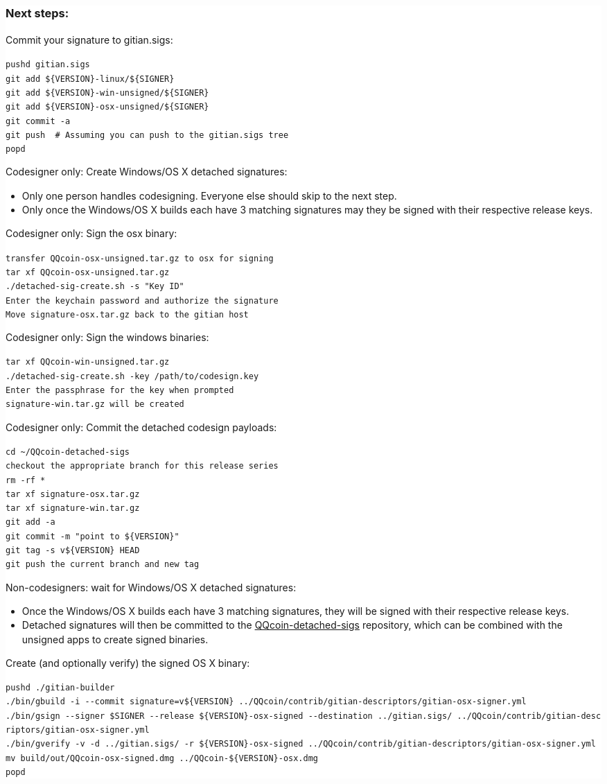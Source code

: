 ### Next steps:

Commit your signature to gitian.sigs:

    pushd gitian.sigs
    git add ${VERSION}-linux/${SIGNER}
    git add ${VERSION}-win-unsigned/${SIGNER}
    git add ${VERSION}-osx-unsigned/${SIGNER}
    git commit -a
    git push  # Assuming you can push to the gitian.sigs tree
    popd

Codesigner only: Create Windows/OS X detached signatures:
- Only one person handles codesigning. Everyone else should skip to the next step.
- Only once the Windows/OS X builds each have 3 matching signatures may they be signed with their respective release keys.

Codesigner only: Sign the osx binary:

    transfer QQcoin-osx-unsigned.tar.gz to osx for signing
    tar xf QQcoin-osx-unsigned.tar.gz
    ./detached-sig-create.sh -s "Key ID"
    Enter the keychain password and authorize the signature
    Move signature-osx.tar.gz back to the gitian host

Codesigner only: Sign the windows binaries:

    tar xf QQcoin-win-unsigned.tar.gz
    ./detached-sig-create.sh -key /path/to/codesign.key
    Enter the passphrase for the key when prompted
    signature-win.tar.gz will be created

Codesigner only: Commit the detached codesign payloads:

    cd ~/QQcoin-detached-sigs
    checkout the appropriate branch for this release series
    rm -rf *
    tar xf signature-osx.tar.gz
    tar xf signature-win.tar.gz
    git add -a
    git commit -m "point to ${VERSION}"
    git tag -s v${VERSION} HEAD
    git push the current branch and new tag

Non-codesigners: wait for Windows/OS X detached signatures:

- Once the Windows/OS X builds each have 3 matching signatures, they will be signed with their respective release keys.
- Detached signatures will then be committed to the [QQcoin-detached-sigs](https://github.com/QQcoin-core/QQcoin-detached-sigs) repository, which can be combined with the unsigned apps to create signed binaries.

Create (and optionally verify) the signed OS X binary:

    pushd ./gitian-builder
    ./bin/gbuild -i --commit signature=v${VERSION} ../QQcoin/contrib/gitian-descriptors/gitian-osx-signer.yml
    ./bin/gsign --signer $SIGNER --release ${VERSION}-osx-signed --destination ../gitian.sigs/ ../QQcoin/contrib/gitian-descriptors/gitian-osx-signer.yml
    ./bin/gverify -v -d ../gitian.sigs/ -r ${VERSION}-osx-signed ../QQcoin/contrib/gitian-descriptors/gitian-osx-signer.yml
    mv build/out/QQcoin-osx-signed.dmg ../QQcoin-${VERSION}-osx.dmg
    popd
